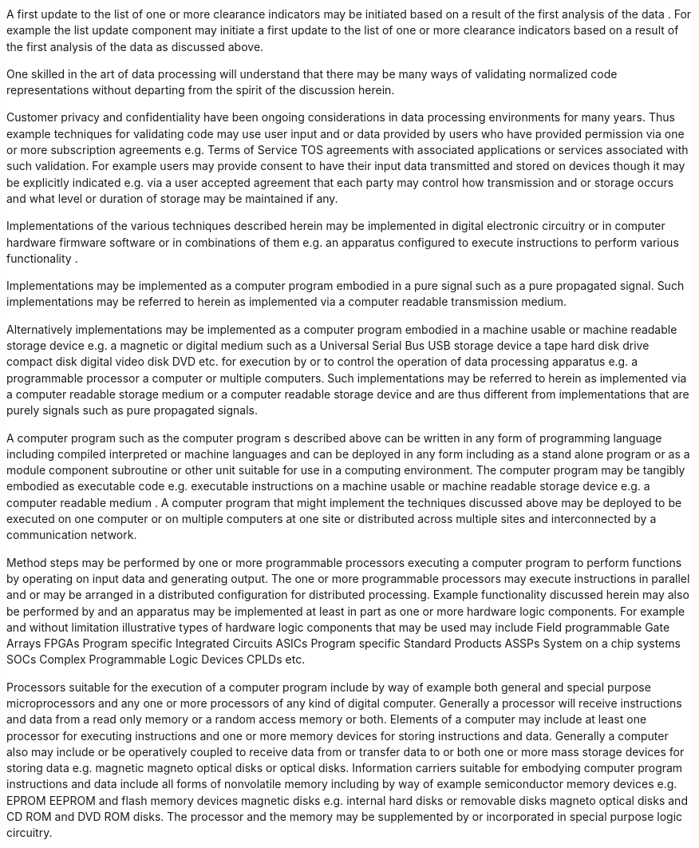 A first update to the list of one or more clearance indicators may be initiated based on a result of the first analysis of the data . For example the list update component may initiate a first update to the list of one or more clearance indicators based on a result of the first analysis of the data as discussed above.

One skilled in the art of data processing will understand that there may be many ways of validating normalized code representations without departing from the spirit of the discussion herein.

Customer privacy and confidentiality have been ongoing considerations in data processing environments for many years. Thus example techniques for validating code may use user input and or data provided by users who have provided permission via one or more subscription agreements e.g. Terms of Service TOS agreements with associated applications or services associated with such validation. For example users may provide consent to have their input data transmitted and stored on devices though it may be explicitly indicated e.g. via a user accepted agreement that each party may control how transmission and or storage occurs and what level or duration of storage may be maintained if any.

Implementations of the various techniques described herein may be implemented in digital electronic circuitry or in computer hardware firmware software or in combinations of them e.g. an apparatus configured to execute instructions to perform various functionality .

Implementations may be implemented as a computer program embodied in a pure signal such as a pure propagated signal. Such implementations may be referred to herein as implemented via a computer readable transmission medium. 

Alternatively implementations may be implemented as a computer program embodied in a machine usable or machine readable storage device e.g. a magnetic or digital medium such as a Universal Serial Bus USB storage device a tape hard disk drive compact disk digital video disk DVD etc. for execution by or to control the operation of data processing apparatus e.g. a programmable processor a computer or multiple computers. Such implementations may be referred to herein as implemented via a computer readable storage medium or a computer readable storage device and are thus different from implementations that are purely signals such as pure propagated signals.

A computer program such as the computer program s described above can be written in any form of programming language including compiled interpreted or machine languages and can be deployed in any form including as a stand alone program or as a module component subroutine or other unit suitable for use in a computing environment. The computer program may be tangibly embodied as executable code e.g. executable instructions on a machine usable or machine readable storage device e.g. a computer readable medium . A computer program that might implement the techniques discussed above may be deployed to be executed on one computer or on multiple computers at one site or distributed across multiple sites and interconnected by a communication network.

Method steps may be performed by one or more programmable processors executing a computer program to perform functions by operating on input data and generating output. The one or more programmable processors may execute instructions in parallel and or may be arranged in a distributed configuration for distributed processing. Example functionality discussed herein may also be performed by and an apparatus may be implemented at least in part as one or more hardware logic components. For example and without limitation illustrative types of hardware logic components that may be used may include Field programmable Gate Arrays FPGAs Program specific Integrated Circuits ASICs Program specific Standard Products ASSPs System on a chip systems SOCs Complex Programmable Logic Devices CPLDs etc.

Processors suitable for the execution of a computer program include by way of example both general and special purpose microprocessors and any one or more processors of any kind of digital computer. Generally a processor will receive instructions and data from a read only memory or a random access memory or both. Elements of a computer may include at least one processor for executing instructions and one or more memory devices for storing instructions and data. Generally a computer also may include or be operatively coupled to receive data from or transfer data to or both one or more mass storage devices for storing data e.g. magnetic magneto optical disks or optical disks. Information carriers suitable for embodying computer program instructions and data include all forms of nonvolatile memory including by way of example semiconductor memory devices e.g. EPROM EEPROM and flash memory devices magnetic disks e.g. internal hard disks or removable disks magneto optical disks and CD ROM and DVD ROM disks. The processor and the memory may be supplemented by or incorporated in special purpose logic circuitry.

